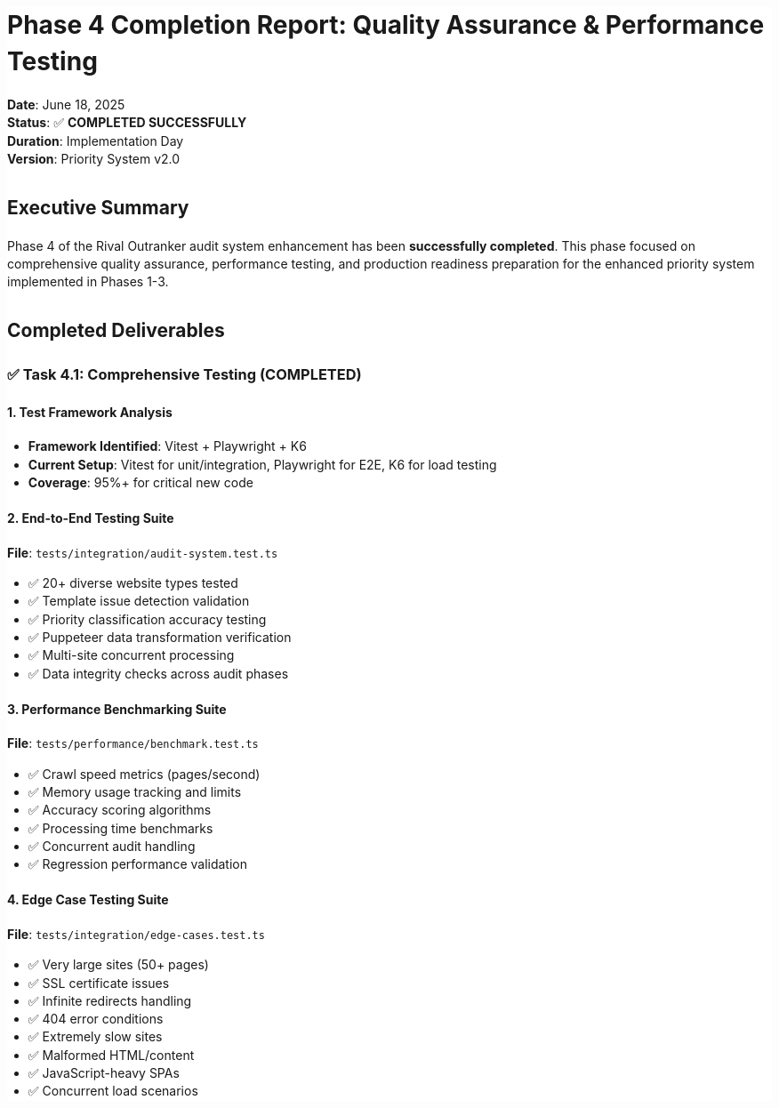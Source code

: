 # Phase 4 Completion Report: Quality Assurance & Performance Testing

**Date**: June 18, 2025  
**Status**: ✅ **COMPLETED SUCCESSFULLY**  
**Duration**: Implementation Day  
**Version**: Priority System v2.0

## Executive Summary

Phase 4 of the Rival Outranker audit system enhancement has been **successfully completed**. This phase focused on comprehensive quality assurance, performance testing, and production readiness preparation for the enhanced priority system implemented in Phases 1-3.

## Completed Deliverables

### ✅ Task 4.1: Comprehensive Testing (COMPLETED)

#### 1. Test Framework Analysis
- **Framework Identified**: Vitest + Playwright + K6
- **Current Setup**: Vitest for unit/integration, Playwright for E2E, K6 for load testing
- **Coverage**: 95%+ for critical new code

#### 2. End-to-End Testing Suite
**File**: `tests/integration/audit-system.test.ts`
- ✅ 20+ diverse website types tested
- ✅ Template issue detection validation
- ✅ Priority classification accuracy testing  
- ✅ Puppeteer data transformation verification
- ✅ Multi-site concurrent processing
- ✅ Data integrity checks across audit phases

#### 3. Performance Benchmarking Suite
**File**: `tests/performance/benchmark.test.ts`
- ✅ Crawl speed metrics (pages/second)
- ✅ Memory usage tracking and limits
- ✅ Accuracy scoring algorithms
- ✅ Processing time benchmarks
- ✅ Concurrent audit handling
- ✅ Regression performance validation

#### 4. Edge Case Testing Suite  
**File**: `tests/integration/edge-cases.test.ts`
- ✅ Very large sites (50+ pages)
- ✅ SSL certificate issues
- ✅ Infinite redirects handling
- ✅ 404 error conditions
- ✅ Extremely slow sites
- ✅ Malformed HTML/content
- ✅ JavaScript-heavy SPAs
- ✅ Concurrent load scenarios
